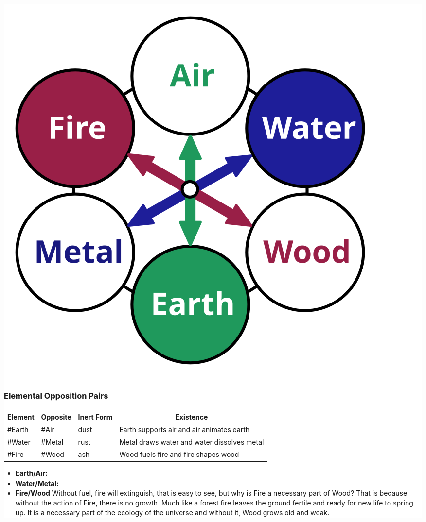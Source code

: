 ![Elements Wheel](<Images/Elements Wheel.svg>)
### Elemental Opposition Pairs

| Element | Opposite | Inert Form | Existence |
|---------|----------|-----------|------|
| #Earth | #Air | dust | Earth supports air and air animates earth  |
| #Water | #Metal| rust | Metal draws water and water dissolves metal  |
| #Fire  | #Wood | ash | Wood fuels fire and fire shapes wood |

- **Earth/Air:**
- **Water/Metal:**
- **Fire/Wood** Without fuel, fire will extinguish, that is easy to see, but why is Fire a necessary part of Wood? That is because without the action of Fire, there is no growth. Much like a forest fire leaves the ground fertile and ready for new life to spring up. It is a necessary part of the ecology of the universe and without it, Wood grows old and weak.

